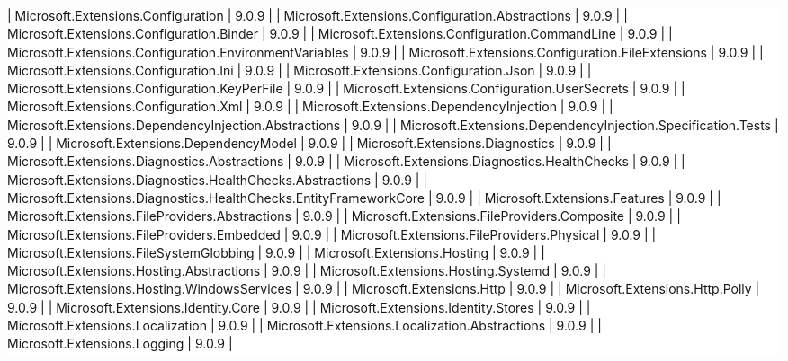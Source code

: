 | Microsoft.Extensions.Configuration | 9.0.9 |
| Microsoft.Extensions.Configuration.Abstractions | 9.0.9 |
| Microsoft.Extensions.Configuration.Binder | 9.0.9 |
| Microsoft.Extensions.Configuration.CommandLine | 9.0.9 |
| Microsoft.Extensions.Configuration.EnvironmentVariables | 9.0.9 |
| Microsoft.Extensions.Configuration.FileExtensions | 9.0.9 |
| Microsoft.Extensions.Configuration.Ini | 9.0.9 |
| Microsoft.Extensions.Configuration.Json | 9.0.9 |
| Microsoft.Extensions.Configuration.KeyPerFile | 9.0.9 |
| Microsoft.Extensions.Configuration.UserSecrets | 9.0.9 |
| Microsoft.Extensions.Configuration.Xml | 9.0.9 |
| Microsoft.Extensions.DependencyInjection | 9.0.9 |
| Microsoft.Extensions.DependencyInjection.Abstractions | 9.0.9 |
| Microsoft.Extensions.DependencyInjection.Specification.Tests | 9.0.9 |
| Microsoft.Extensions.DependencyModel | 9.0.9 |
| Microsoft.Extensions.Diagnostics | 9.0.9 |
| Microsoft.Extensions.Diagnostics.Abstractions | 9.0.9 |
| Microsoft.Extensions.Diagnostics.HealthChecks | 9.0.9 |
| Microsoft.Extensions.Diagnostics.HealthChecks.Abstractions | 9.0.9 |
| Microsoft.Extensions.Diagnostics.HealthChecks.EntityFrameworkCore | 9.0.9 |
| Microsoft.Extensions.Features | 9.0.9 |
| Microsoft.Extensions.FileProviders.Abstractions | 9.0.9 |
| Microsoft.Extensions.FileProviders.Composite | 9.0.9 |
| Microsoft.Extensions.FileProviders.Embedded | 9.0.9 |
| Microsoft.Extensions.FileProviders.Physical | 9.0.9 |
| Microsoft.Extensions.FileSystemGlobbing | 9.0.9 |
| Microsoft.Extensions.Hosting | 9.0.9 |
| Microsoft.Extensions.Hosting.Abstractions | 9.0.9 |
| Microsoft.Extensions.Hosting.Systemd | 9.0.9 |
| Microsoft.Extensions.Hosting.WindowsServices | 9.0.9 |
| Microsoft.Extensions.Http | 9.0.9 |
| Microsoft.Extensions.Http.Polly | 9.0.9 |
| Microsoft.Extensions.Identity.Core | 9.0.9 |
| Microsoft.Extensions.Identity.Stores | 9.0.9 |
| Microsoft.Extensions.Localization | 9.0.9 |
| Microsoft.Extensions.Localization.Abstractions | 9.0.9 |
| Microsoft.Extensions.Logging | 9.0.9 |